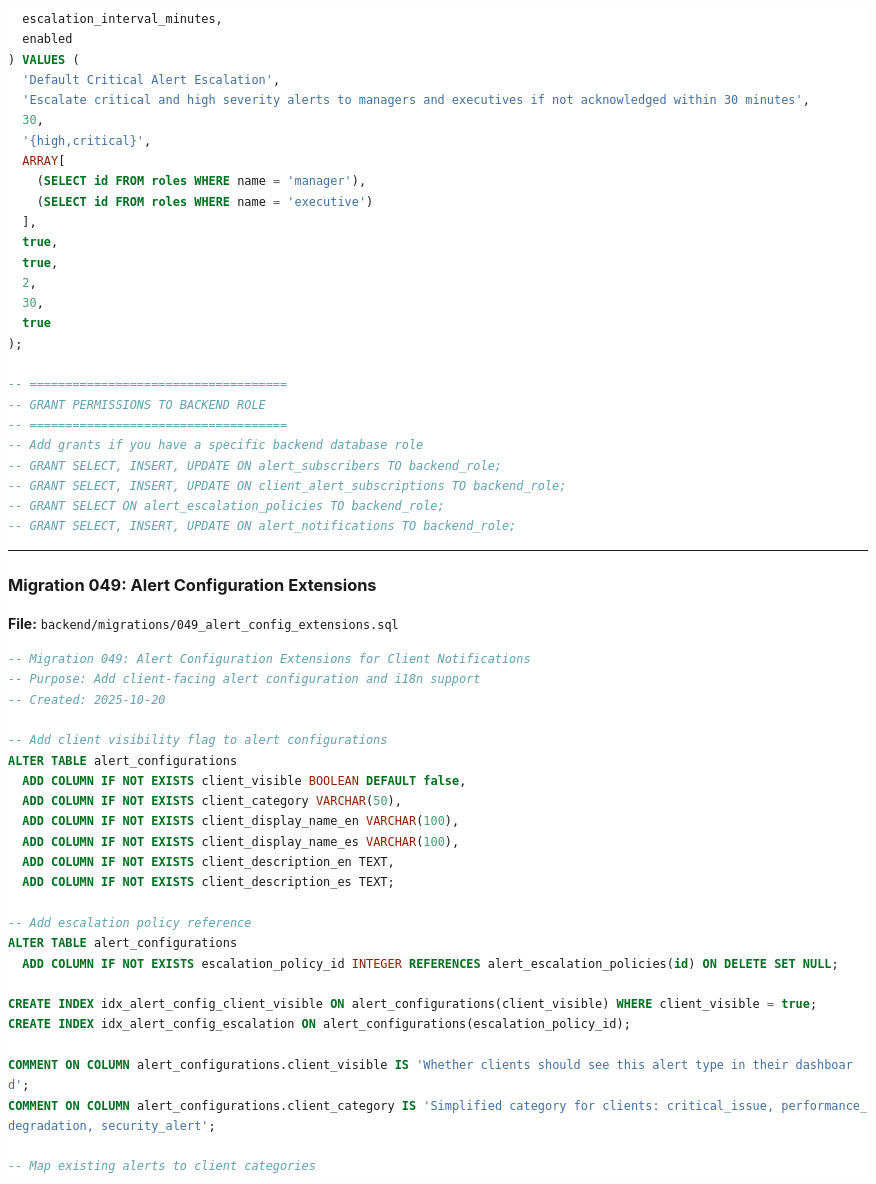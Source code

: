 ```sql
  escalation_interval_minutes,
  enabled
) VALUES (
  'Default Critical Alert Escalation',
  'Escalate critical and high severity alerts to managers and executives if not acknowledged within 30 minutes',
  30,
  '{high,critical}',
  ARRAY[
    (SELECT id FROM roles WHERE name = 'manager'),
    (SELECT id FROM roles WHERE name = 'executive')
  ],
  true,
  true,
  2,
  30,
  true
);

-- ====================================
-- GRANT PERMISSIONS TO BACKEND ROLE
-- ====================================
-- Add grants if you have a specific backend database role
-- GRANT SELECT, INSERT, UPDATE ON alert_subscribers TO backend_role;
-- GRANT SELECT, INSERT, UPDATE ON client_alert_subscriptions TO backend_role;
-- GRANT SELECT ON alert_escalation_policies TO backend_role;
-- GRANT SELECT, INSERT, UPDATE ON alert_notifications TO backend_role;
```

---

### Migration 049: Alert Configuration Extensions

**File:** `backend/migrations/049_alert_config_extensions.sql`

```sql
-- Migration 049: Alert Configuration Extensions for Client Notifications
-- Purpose: Add client-facing alert configuration and i18n support
-- Created: 2025-10-20

-- Add client visibility flag to alert configurations
ALTER TABLE alert_configurations
  ADD COLUMN IF NOT EXISTS client_visible BOOLEAN DEFAULT false,
  ADD COLUMN IF NOT EXISTS client_category VARCHAR(50),
  ADD COLUMN IF NOT EXISTS client_display_name_en VARCHAR(100),
  ADD COLUMN IF NOT EXISTS client_display_name_es VARCHAR(100),
  ADD COLUMN IF NOT EXISTS client_description_en TEXT,
  ADD COLUMN IF NOT EXISTS client_description_es TEXT;

-- Add escalation policy reference
ALTER TABLE alert_configurations
  ADD COLUMN IF NOT EXISTS escalation_policy_id INTEGER REFERENCES alert_escalation_policies(id) ON DELETE SET NULL;

CREATE INDEX idx_alert_config_client_visible ON alert_configurations(client_visible) WHERE client_visible = true;
CREATE INDEX idx_alert_config_escalation ON alert_configurations(escalation_policy_id);

COMMENT ON COLUMN alert_configurations.client_visible IS 'Whether clients should see this alert type in their dashboard';
COMMENT ON COLUMN alert_configurations.client_category IS 'Simplified category for clients: critical_issue, performance_degradation, security_alert';

-- Map existing alerts to client categories
```